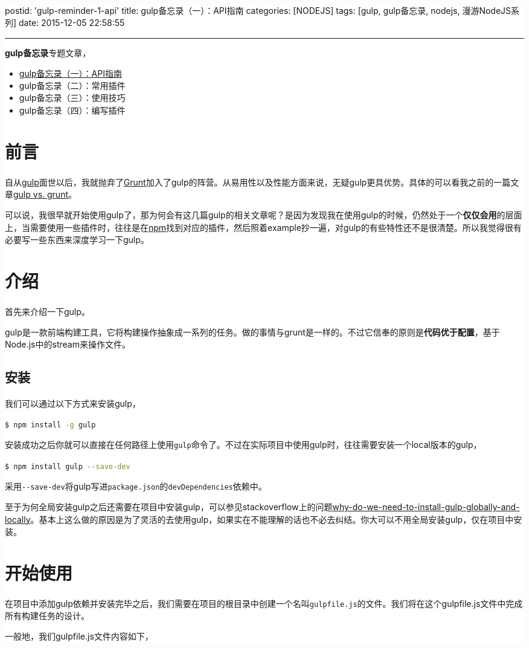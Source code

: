 postid: 'gulp-reminder-1-api'
title: gulp备忘录（一）：API指南
categories: [NODEJS]
tags: [gulp, gulp备忘录, nodejs, 漫游NodeJS系列]
date: 2015-12-05 22:58:55

---

**gulp备忘录**专题文章，

- [gulp备忘录（一）：API指南](http://blog.gejiawen.com/2015/12/05/gulp-reminder-1-api/)
- gulp备忘录（二）：常用插件
- gulp备忘录（三）：使用技巧
- gulp备忘录（四）：编写插件


# 前言

自从[gulp](http://gulpjs.com/)面世以后，我就抛弃了[Grunt](http://gruntjs.com/)加入了gulp的阵营。从易用性以及性能方面来说，无疑gulp更具优势。具体的可以看我之前的一篇文章[gulp vs. grunt](http://blog.gejiawen.com/2015/01/09/gulp-vs-grunt/)。

可以说，我很早就开始使用gulp了，那为何会有这几篇gulp的相关文章呢？是因为发现我在使用gulp的时候，仍然处于一个**仅仅会用**的层面上，当需要使用一些插件时，往往是在[npm](https://www.npmjs.com/)找到对应的插件，然后照着example抄一遍，对gulp的有些特性还不是很清楚。所以我觉得很有必要写一些东西来深度学习一下gulp。

# 介绍

首先来介绍一下gulp。

gulp是一款前端构建工具，它将构建操作抽象成一系列的任务。做的事情与grunt是一样的。不过它信奉的原则是**代码优于配置**，基于Node.js中的stream来操作文件。

## 安装

我们可以通过以下方式来安装gulp，

```bash
$ npm install -g gulp
```

安装成功之后你就可以直接在任何路径上使用`gulp`命令了。不过在实际项目中使用gulp时，往往需要安装一个local版本的gulp，

```bash
$ npm install gulp --save-dev
```

采用`--save-dev`将gulp写进`package.json`的`devDependencies`依赖中。

至于为何全局安装gulp之后还需要在项目中安装gulp，可以参见stackoverflow上的问题[why-do-we-need-to-install-gulp-globally-and-locally](http://stackoverflow.com/questions/22115400/why-do-we-need-to-install-gulp-globally-and-locally)。基本上这么做的原因是为了灵活的去使用gulp，如果实在不能理解的话也不必去纠结。你大可以不用全局安装gulp，仅在项目中安装。

# 开始使用

在项目中添加gulp依赖并安装完毕之后，我们需要在项目的根目录中创建一个名叫`gulpfile.js`的文件。我们将在这个gulpfile.js文件中完成所有构建任务的设计。

一般地，我们gulpfile.js文件内容如下，
